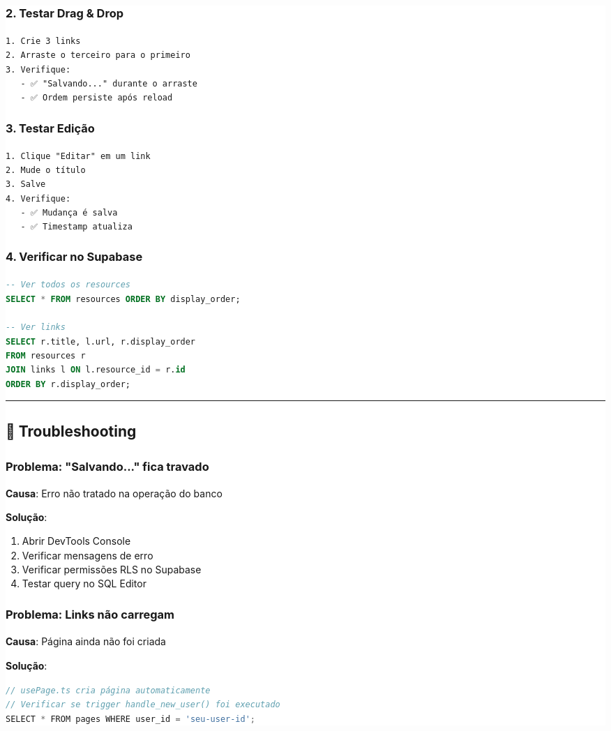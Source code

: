 ### 2. Testar Drag & Drop

```
1. Crie 3 links
2. Arraste o terceiro para o primeiro
3. Verifique:
   - ✅ "Salvando..." durante o arraste
   - ✅ Ordem persiste após reload
```

### 3. Testar Edição

```
1. Clique "Editar" em um link
2. Mude o título
3. Salve
4. Verifique:
   - ✅ Mudança é salva
   - ✅ Timestamp atualiza
```

### 4. Verificar no Supabase

```sql
-- Ver todos os resources
SELECT * FROM resources ORDER BY display_order;

-- Ver links
SELECT r.title, l.url, r.display_order
FROM resources r
JOIN links l ON l.resource_id = r.id
ORDER BY r.display_order;
```

---

## 🐛 Troubleshooting

### Problema: "Salvando..." fica travado

**Causa**: Erro não tratado na operação do banco

**Solução**:
1. Abrir DevTools Console
2. Verificar mensagens de erro
3. Verificar permissões RLS no Supabase
4. Testar query no SQL Editor

### Problema: Links não carregam

**Causa**: Página ainda não foi criada

**Solução**:
```typescript
// usePage.ts cria página automaticamente
// Verificar se trigger handle_new_user() foi executado
SELECT * FROM pages WHERE user_id = 'seu-user-id';
```
